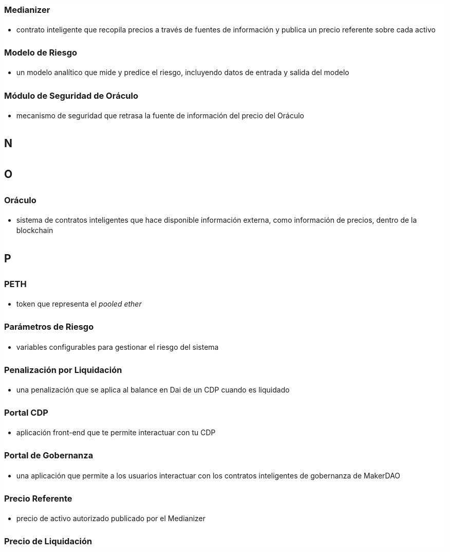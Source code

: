 ### Medianizer

* contrato inteligente que recopila precios a través de fuentes de información y publica un precio referente sobre cada activo

### Modelo de Riesgo

* un modelo analítico que mide y predice el riesgo, incluyendo datos de entrada y salida del modelo

### Módulo de Seguridad de Oráculo

* mecanismo de seguridad que retrasa la fuente de información del precio del Oráculo

## N

## O

### Oráculo

* sistema de contratos inteligentes que hace disponible información externa, como información de precios, dentro de la blockchain

## P

### PETH

* token que representa el _pooled ether_

### Parámetros de Riesgo

* variables configurables para gestionar el riesgo del sistema

### Penalización por Liquidación

* una penalización que se aplica al balance en Dai de un CDP cuando es liquidado

### Portal CDP

* aplicación front-end que te permite interactuar con tu CDP

### Portal de Gobernanza

* una aplicación que permite a los usuarios interactuar con los contratos inteligentes de gobernanza de MakerDAO

### Precio Referente

* precio de activo autorizado publicado por el Medianizer

### Precio de Liquidación
